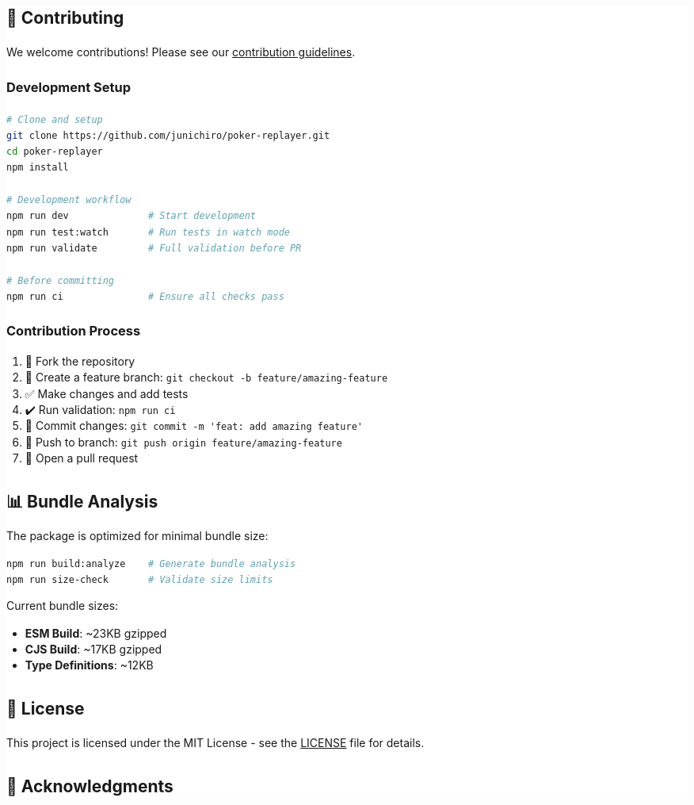 ## 🤝 Contributing

We welcome contributions! Please see our
[contribution guidelines](CONTRIBUTING.md).

### Development Setup

```bash
# Clone and setup
git clone https://github.com/junichiro/poker-replayer.git
cd poker-replayer
npm install

# Development workflow
npm run dev              # Start development
npm run test:watch       # Run tests in watch mode
npm run validate         # Full validation before PR

# Before committing
npm run ci               # Ensure all checks pass
```

### Contribution Process

1. 🍴 Fork the repository
2. 🌿 Create a feature branch: `git checkout -b feature/amazing-feature`
3. ✅ Make changes and add tests
4. ✔️ Run validation: `npm run ci`
5. 📝 Commit changes: `git commit -m 'feat: add amazing feature'`
6. 🚀 Push to branch: `git push origin feature/amazing-feature`
7. 🔄 Open a pull request

## 📊 Bundle Analysis

The package is optimized for minimal bundle size:

```bash
npm run build:analyze    # Generate bundle analysis
npm run size-check       # Validate size limits
```

Current bundle sizes:

- **ESM Build**: ~23KB gzipped
- **CJS Build**: ~17KB gzipped
- **Type Definitions**: ~12KB

## 📝 License

This project is licensed under the MIT License - see the [LICENSE](LICENSE) file
for details.

## 🙏 Acknowledgments

